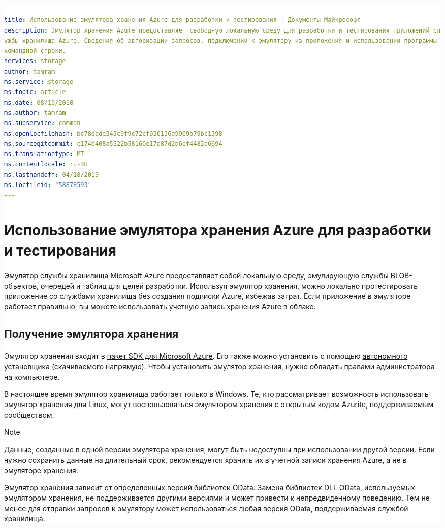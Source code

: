 ```yaml
---
title: Использование эмулятора хранения Azure для разработки и тестирования | Документы Майкрософт
description: Эмулятор хранения Azure предоставляет свободную локальную среду для разработки и тестирования приложений службы хранилища Azure. Сведения об авторизации запросов, подключении к эмулятору из приложения и использовании программы командной строки.
services: storage
author: tamram
ms.service: storage
ms.topic: article
ms.date: 08/10/2018
ms.author: tamram
ms.subservice: common
ms.openlocfilehash: bc78dade345c9f9c72cf936136d9969b79bc1398
ms.sourcegitcommit: c174d408a5522b58160e17a87d2b6ef4482a6694
ms.translationtype: MT
ms.contentlocale: ru-RU
ms.lasthandoff: 04/18/2019
ms.locfileid: "58878593"
---
```

# <a name="use-the-azure-storage-emulator-for-development-and-testing"></a>Использование эмулятора хранения Azure для разработки и тестирования

Эмулятор службы хранилища Microsoft Azure предоставляет собой локальную среду, эмулирующую службы BLOB-объектов, очередей и таблиц для целей разработки. Используя эмулятор хранения, можно локально протестировать приложение со службами хранилища без создания подписки Azure, избежав затрат. Если приложение в эмуляторе работает правильно, вы можете использовать учетную запись хранения Azure в облаке.

## <a name="get-the-storage-emulator"></a>Получение эмулятора хранения
Эмулятор хранения входит в [пакет SDK для Microsoft Azure](https://azure.microsoft.com/downloads/). Его также можно установить с помощью [автономного установщика](https://go.microsoft.com/fwlink/?linkid=717179&clcid=0x409) (скачиваемого напрямую). Чтобы установить эмулятор хранения, нужно обладать правами администратора на компьютере.

В настоящее время эмулятор хранилища работает только в Windows. Те, кто рассматривает возможность использовать эмулятор хранения для Linux, могут воспользоваться эмулятором хранения с открытым кодом [Azurite](https://github.com/azure/azurite), поддерживаемым сообществом.

> [!NOTE]
> Данные, созданные в одной версии эмулятора хранения, могут быть недоступны при использовании другой версии. Если нужно сохранить данные на длительный срок, рекомендуется хранить их в учетной записи хранения Azure, а не в эмуляторе хранения.
> 
> Эмулятор хранения зависит от определенных версий библиотек OData. Замена библиотек DLL OData, используемых эмулятором хранения, не поддерживается другими версиями и может привести к непредвиденному поведению. Тем не менее для отправки запросов к эмулятору может использоваться любая версия OData, поддерживаемая службой хранилища.

